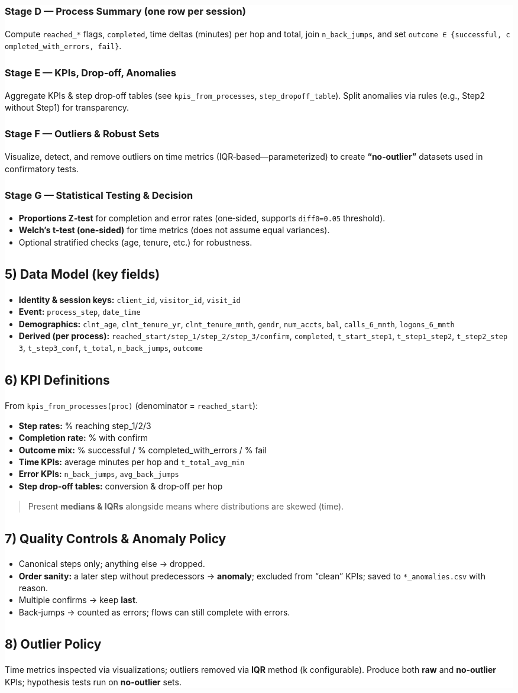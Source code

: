 ### Stage D — Process Summary (one row per session)
Compute `reached_*` flags, `completed`, time deltas (minutes) per hop and total, join `n_back_jumps`, and set `outcome ∈ {successful, completed_with_errors, fail}`.

### Stage E — KPIs, Drop‑off, Anomalies
Aggregate KPIs & step drop‑off tables (see `kpis_from_processes`, `step_dropoff_table`). Split anomalies via rules (e.g., Step2 without Step1) for transparency.

### Stage F — Outliers & Robust Sets
Visualize, detect, and remove outliers on time metrics (IQR‑based—parameterized) to create **“no‑outlier”** datasets used in confirmatory tests.

### Stage G — Statistical Testing & Decision
- **Proportions Z‑test** for completion and error rates (one‑sided, supports `diff0=0.05` threshold).  
- **Welch’s t‑test (one‑sided)** for time metrics (does not assume equal variances).  
- Optional stratified checks (age, tenure, etc.) for robustness.

## 5) Data Model (key fields)
- **Identity & session keys:** `client_id`, `visitor_id`, `visit_id`  
- **Event:** `process_step`, `date_time`  
- **Demographics:** `clnt_age`, `clnt_tenure_yr`, `clnt_tenure_mnth`, `gendr`, `num_accts`, `bal`, `calls_6_mnth`, `logons_6_mnth`  
- **Derived (per process):** `reached_start/step_1/step_2/step_3/confirm`, `completed`, `t_start_step1`, `t_step1_step2`, `t_step2_step3`, `t_step3_conf`, `t_total`, `n_back_jumps`, `outcome`

## 6) KPI Definitions
From `kpis_from_processes(proc)` (denominator = `reached_start`):
- **Step rates:** % reaching step_1/2/3  
- **Completion rate:** % with confirm  
- **Outcome mix:** % successful / % completed_with_errors / % fail  
- **Time KPIs:** average minutes per hop and `t_total_avg_min`  
- **Error KPIs:** `n_back_jumps`, `avg_back_jumps`  
- **Step drop‑off tables:** conversion & drop‑off per hop  

> Present **medians & IQRs** alongside means where distributions are skewed (time).

## 7) Quality Controls & Anomaly Policy
- Canonical steps only; anything else → dropped.  
- **Order sanity:** a later step without predecessors → **anomaly**; excluded from “clean” KPIs; saved to `*_anomalies.csv` with reason.  
- Multiple confirms → keep **last**.  
- Back‑jumps → counted as errors; flows can still complete with errors.

## 8) Outlier Policy
Time metrics inspected via visualizations; outliers removed via **IQR** method (k configurable). Produce both **raw** and **no‑outlier** KPIs; hypothesis tests run on **no‑outlier** sets.
